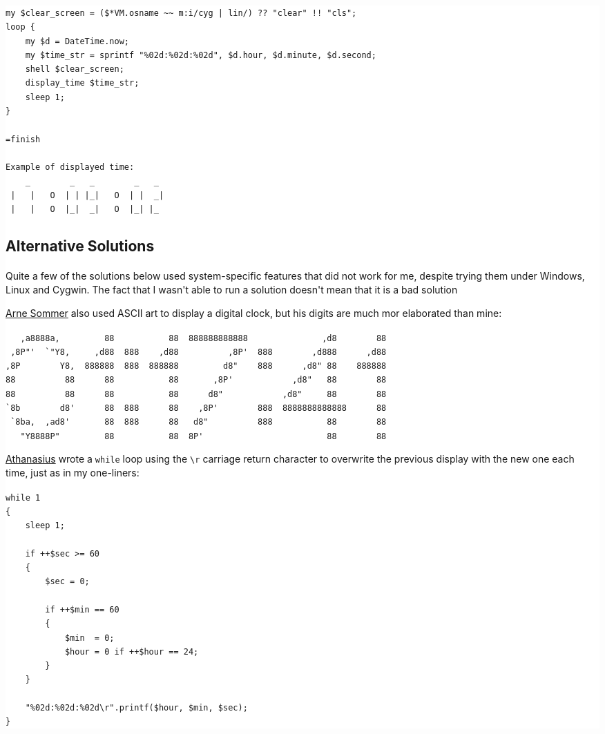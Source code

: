``` Perl6
my $clear_screen = ($*VM.osname ~~ m:i/cyg | lin/) ?? "clear" !! "cls";
loop {
    my $d = DateTime.now;
    my $time_str = sprintf "%02d:%02d:%02d", $d.hour, $d.minute, $d.second; 
    shell $clear_screen;
    display_time $time_str;
    sleep 1; 
}

=finish

Example of displayed time:
    _        _   _        _   _
 |   |   O  | | |_|   O  | |  _|
 |   |   O  |_|  _|   O  |_| |_
```

## Alternative Solutions

Quite a few of the solutions below used system-specific features that did not work for me, despite trying them under Windows, Linux and Cygwin. The fact that I wasn't able to run a solution doesn't mean that it is a bad solution

[Arne Sommer](https://github.com/manwar/perlweeklychallenge-club/blob/master/challenge-028/arne-sommer/perl6/ch-2.p6) also used ASCII art to display a digital clock, but his digits are much mor elaborated than mine:


       ,a8888a,         88           88  888888888888               ,d8        88  
     ,8P"'  `"Y8,     ,d88  888    ,d88          ,8P'  888        ,d888      ,d88  
    ,8P        Y8,  888888  888  888888         d8"    888      ,d8" 88    888888  
    88          88      88           88       ,8P'            ,d8"   88        88  
    88          88      88           88      d8"            ,d8"     88        88  
    `8b        d8'      88  888      88    ,8P'        888  8888888888888      88  
     `8ba,  ,ad8'       88  888      88   d8"          888           88        88  
       "Y8888P"         88           88  8P'                         88        88  


[Athanasius](https://github.com/manwar/perlweeklychallenge-club/blob/master/challenge-028/athanasius/perl6/ch-2.p6) wrote a `while` loop using the `\r` carriage return character to overwrite the previous display with the new one each time, just as in my one-liners:

``` Perl6
while 1
{
    sleep 1;

    if ++$sec >= 60
    {
        $sec = 0;

        if ++$min == 60
        {
            $min  = 0;
            $hour = 0 if ++$hour == 24;
        }
    }

    "%02d:%02d:%02d\r".printf($hour, $min, $sec);
}
```
